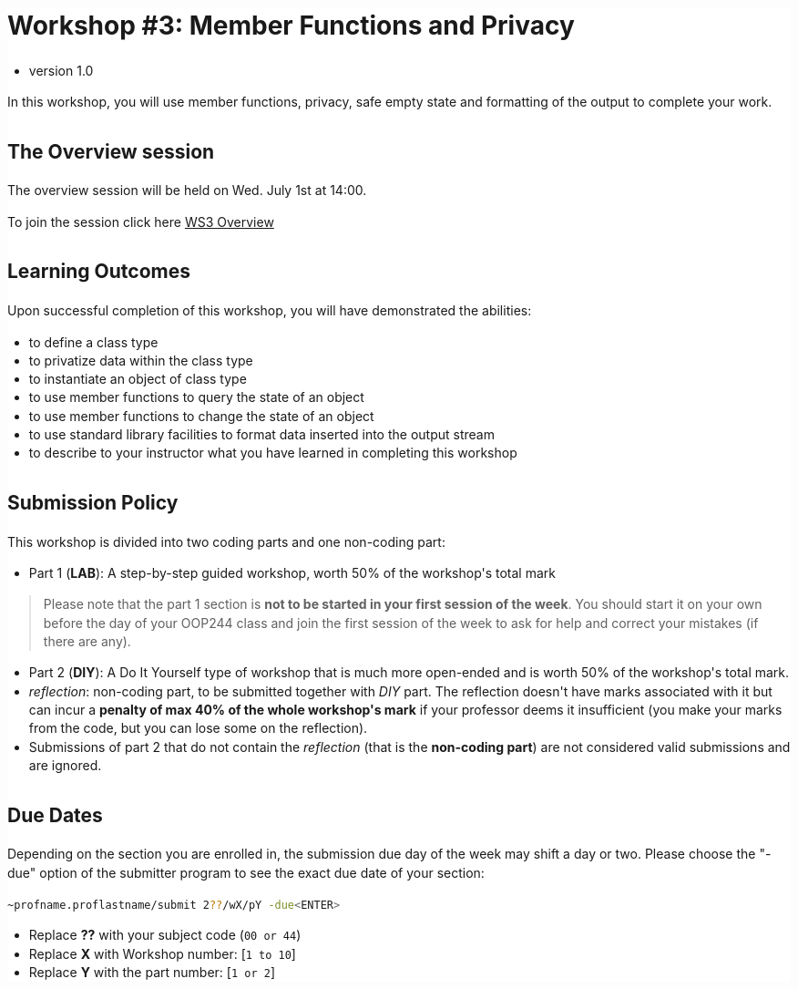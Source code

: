 # Workshop #3: Member Functions and Privacy
* version 1.0

In this workshop, you will use member functions, privacy, safe empty state and formatting of the output to complete your work.
## The Overview session

The overview session will be held on Wed. July 1st at 14:00.

To join the session click here [WS3 Overview](https://connect.rna2.blindsidenetworks.com/invite/to?c=B_oGbS1iyTVmpn-jqgnoteD1x6plEgTCwl40DgEpIUk&m=f182c5fed6c3b14d3a8379e50632e1a4ffbbe5a0&t=1654105590489&u=senecacollege)
## Learning Outcomes

Upon successful completion of this workshop, you will have demonstrated the abilities:

- to define a class type
- to privatize data within the class type
- to instantiate an object of class type
- to use member functions to query the state of an object
- to use member functions to change the state of an object
- to use standard library facilities to format data inserted into the output stream
- to describe to your instructor what you have learned in completing this workshop


## Submission Policy

This workshop is divided into two coding parts and one non-coding part:

- Part 1 (**LAB**): A step-by-step guided workshop, worth 50% of the workshop's total mark
> Please note that the part 1 section is **not to be started in your first session of the week**. You should start it on your own before the day of your OOP244 class and join the first session of the week to ask for help and correct your mistakes (if there are any).
- Part 2 (**DIY**): A Do It Yourself type of workshop that is much more open-ended and is worth 50% of the workshop's total mark.  
- *reflection*: non-coding part, to be submitted together with *DIY* part. The reflection doesn't have marks associated with it but can incur a **penalty of max 40% of the whole workshop's mark** if your professor deems it insufficient (you make your marks from the code, but you can lose some on the reflection).
- Submissions of part 2 that do not contain the *reflection* (that is the **non-coding part**) are not considered valid submissions and are ignored.

## Due Dates

Depending on the section you are enrolled in, the submission due day of the week may shift a day or two. Please choose the "-due" option of the submitter program to see the exact due date of your section:

```bash
~profname.proflastname/submit 2??/wX/pY -due<ENTER>
```
- Replace **??** with your subject code (`00 or 44`)
- Replace **X** with Workshop number: [`1 to 10`]
- Replace **Y** with the part number: [`1 or 2`]
